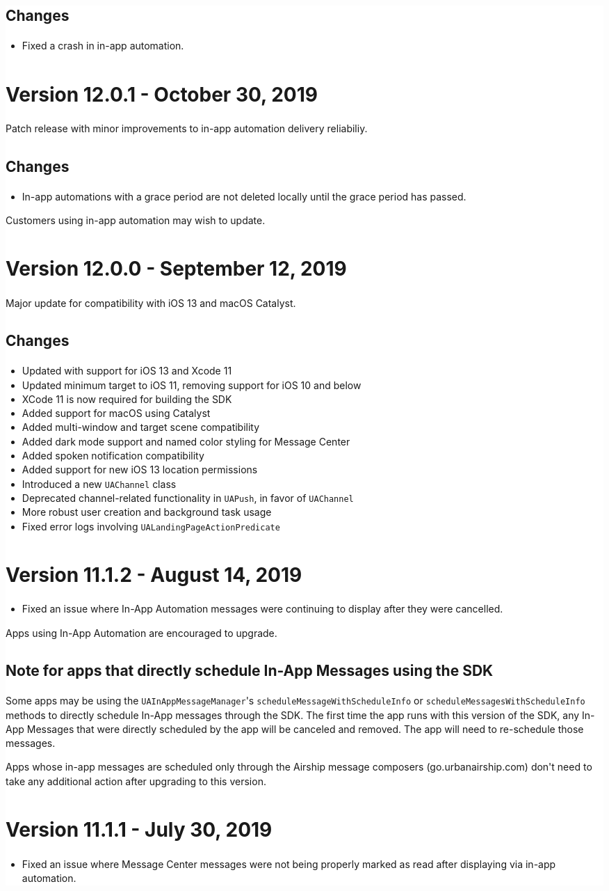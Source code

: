Changes
-------
- Fixed a crash in in-app automation.

Version 12.0.1 - October 30, 2019
=================================
Patch release with minor improvements to in-app automation
delivery reliabiliy.

Changes
-------
- In-app automations with a grace period are not deleted
  locally until the grace period has passed.

Customers using in-app automation may wish to update.

Version 12.0.0 - September 12, 2019
===================================
Major update for compatibility with iOS 13 and macOS Catalyst.

Changes
-------

- Updated with support for iOS 13 and Xcode 11
- Updated minimum target to iOS 11, removing support for iOS 10 and below
- XCode 11 is now required for building the SDK
- Added support for macOS using Catalyst
- Added multi-window and target scene compatibility
- Added dark mode support and named color styling for Message Center
- Added spoken notification compatibility
- Added support for new iOS 13 location permissions
- Introduced a new `UAChannel` class
- Deprecated channel-related functionality in `UAPush`, in favor of `UAChannel`
- More robust user creation and background task usage
- Fixed error logs involving `UALandingPageActionPredicate`

Version 11.1.2 - August 14, 2019
================================
- Fixed an issue where In-App Automation messages were continuing to display after they were cancelled.

Apps using In-App Automation are encouraged to upgrade.

Note for apps that directly schedule In-App Messages using the SDK
------------------------------------------------------------------
Some apps may be using the `UAInAppMessageManager`'s `scheduleMessageWithScheduleInfo` or `scheduleMessagesWithScheduleInfo` methods to directly schedule In-App messages through the SDK.
The first time the app runs with this version of the SDK, any In-App Messages that were directly scheduled
by the app will be canceled and removed. The app will need to re-schedule those messages.

Apps whose in-app messages are scheduled only through the Airship message composers (go.urbanairship.com) don't need to take any additional action after upgrading to this version.

Version 11.1.1 - July 30, 2019
==============================
- Fixed an issue where Message Center messages were not being properly marked as read after displaying via in-app automation.
